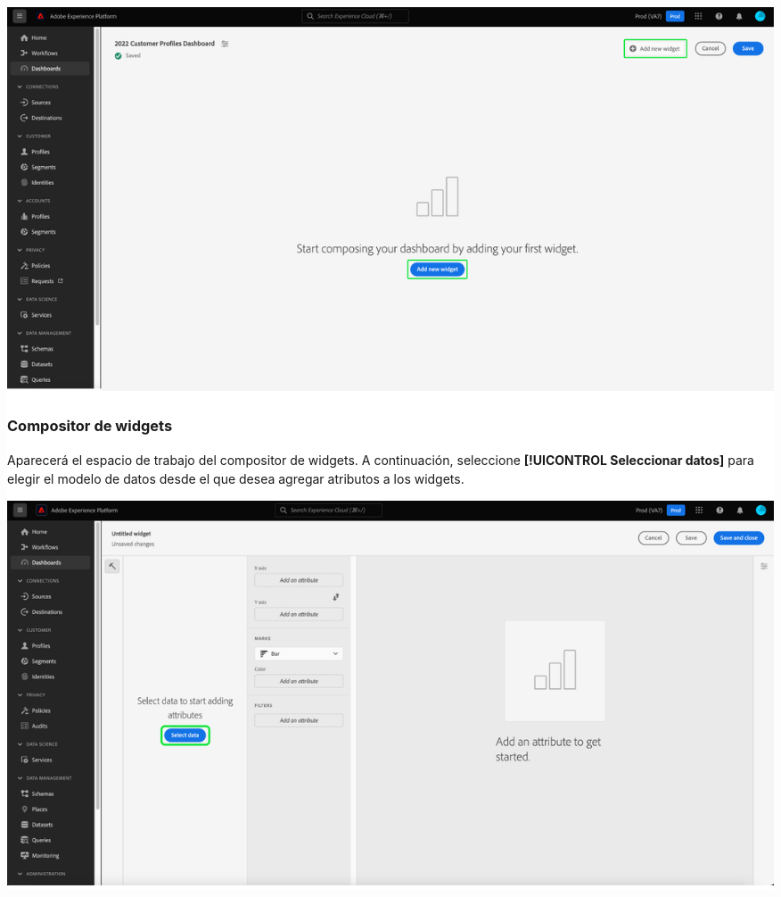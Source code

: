 ![Se ha resaltado el nuevo tablero vacío con la opción Agregar nuevo widget.](./images/standard-dashboards/add-new-widget.png)

### Compositor de widgets

Aparecerá el espacio de trabajo del compositor de widgets. A continuación, seleccione **[!UICONTROL Seleccionar datos]** para elegir el modelo de datos desde el que desea agregar atributos a los widgets.

![Espacio de trabajo del compositor de widgets.](./images/standard-dashboards/widget-composer.png)
